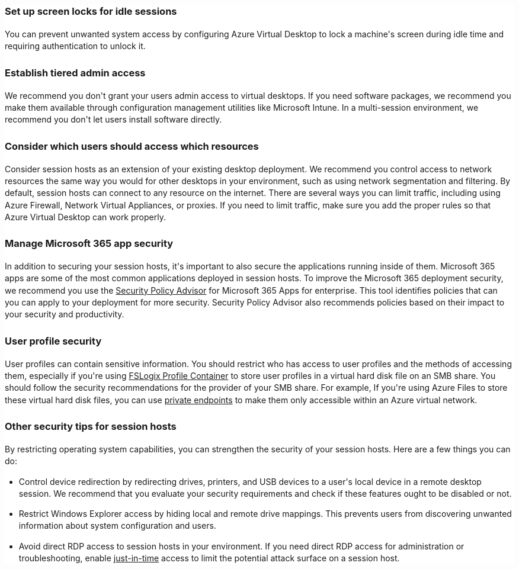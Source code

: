 ### Set up screen locks for idle sessions

You can prevent unwanted system access by configuring Azure Virtual Desktop to lock a machine's screen during idle time and requiring authentication to unlock it.

### Establish tiered admin access

We recommend you don't grant your users admin access to virtual desktops. If you need software packages, we recommend you make them available through configuration management utilities like Microsoft Intune. In a multi-session environment, we recommend you don't let users install software directly.

### Consider which users should access which resources

Consider session hosts as an extension of your existing desktop deployment. We recommend you control access to network resources the same way you would for other desktops in your environment, such as using network segmentation and filtering. By default, session hosts can connect to any resource on the internet. There are several ways you can limit traffic, including using Azure Firewall, Network Virtual Appliances, or proxies. If you need to limit traffic, make sure you add the proper rules so that Azure Virtual Desktop can work properly.

### Manage Microsoft 365 app security

In addition to securing your session hosts, it's important to also secure the applications running inside of them. Microsoft 365 apps are some of the most common applications deployed in session hosts. To improve the Microsoft 365 deployment security, we recommend you use the [Security Policy Advisor](/DeployOffice/overview-of-security-policy-advisor) for Microsoft 365 Apps for enterprise. This tool identifies policies that can you can apply to your deployment for more security. Security Policy Advisor also recommends policies based on their impact to your security and productivity.

### User profile security

User profiles can contain sensitive information. You should restrict who has access to user profiles and the methods of accessing them, especially if you're using [FSLogix Profile Container](/fslogix/tutorial-configure-profile-containers) to store user profiles in a virtual hard disk file on an SMB share. You should follow the security recommendations for the provider of your SMB share. For example, If you're using Azure Files to store these virtual hard disk files, you can use [private endpoints](../storage/files/storage-files-networking-overview.md#private-endpoints) to make them only accessible within an Azure virtual network. 

### Other security tips for session hosts

By restricting operating system capabilities, you can strengthen the security of your session hosts. Here are a few things you can do:

- Control device redirection by redirecting drives, printers, and USB devices to a user's local device in a remote desktop session. We recommend that you evaluate your security requirements and check if these features ought to be disabled or not.

- Restrict Windows Explorer access by hiding local and remote drive mappings. This prevents users from discovering unwanted information about system configuration and users.

- Avoid direct RDP access to session hosts in your environment. If you need direct RDP access for administration or troubleshooting, enable [just-in-time](../defender-for-cloud/just-in-time-access-usage.md) access to limit the potential attack surface on a session host.
